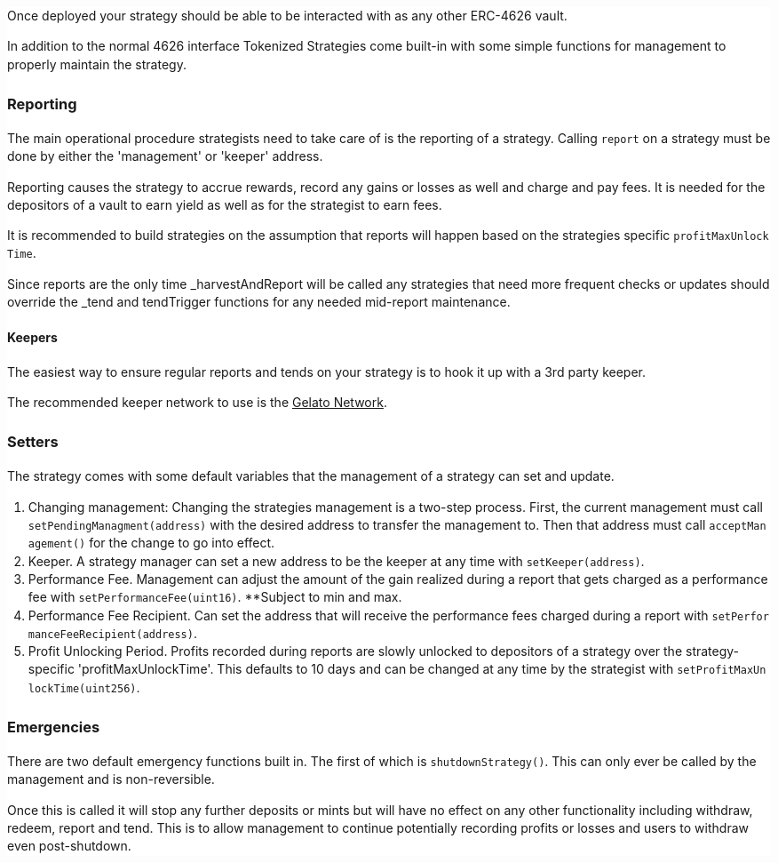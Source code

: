 Once deployed your strategy should be able to be interacted with as any other ERC-4626 vault.

In addition to the normal 4626 interface Tokenized Strategies come built-in with some simple functions for management to properly maintain the strategy.

### Reporting

The main operational procedure strategists need to take care of is the reporting of a strategy. Calling `report` on a strategy must be done by either the 'management' or 'keeper' address. 

Reporting causes the strategy to accrue rewards, record any gains or losses as well and charge and pay fees. It is needed for the depositors of a vault to earn yield as well as for the strategist to earn fees.

It is recommended to build strategies on the assumption that reports will happen based on the strategies specific `profitMaxUnlockTime`. 

Since reports are the only time _harvestAndReport will be called any strategies that need more frequent checks or updates should override the _tend and tendTrigger functions for any needed mid-report maintenance.

#### Keepers

The easiest way to ensure regular reports and tends on your strategy is to hook it up with a 3rd party keeper.

The recommended keeper network to use is the [Gelato Network](https://www.gelato.network/). 

### Setters

The strategy comes with some default variables that the management of a strategy can set and update.

1. Changing management: Changing the strategies management is a two-step process. First, the current management must call `setPendingManagment(address)` with the desired address to transfer the management to. Then that address must call `acceptManagement()` for the change to go into effect.
2. Keeper. A strategy manager can set a new address to be the keeper at any time with `setKeeper(address)`.
3. Performance Fee. Management can adjust the amount of the gain realized during a report that gets charged as a performance fee with `setPerformanceFee(uint16)`. 
    **Subject to min and max.
4. Performance Fee Recipient. Can set the address that will receive the performance fees charged during a report with `setPerformanceFeeRecipient(address)`.
5. Profit Unlocking Period. Profits recorded during reports are slowly unlocked to depositors of a strategy over the strategy-specific 'profitMaxUnlockTime'. This defaults to 10 days and can be changed at any time by the strategist with `setProfitMaxUnlockTime(uint256)`.


### Emergencies

There are two default emergency functions built in. The first of which is `shutdownStrategy()`. This can only ever be called by the management and is non-reversible.

Once this is called it will stop any further deposits or mints but will have no effect on any other functionality including withdraw, redeem, report and tend. This is to allow management to continue potentially recording profits or losses and users to withdraw even post-shutdown.
